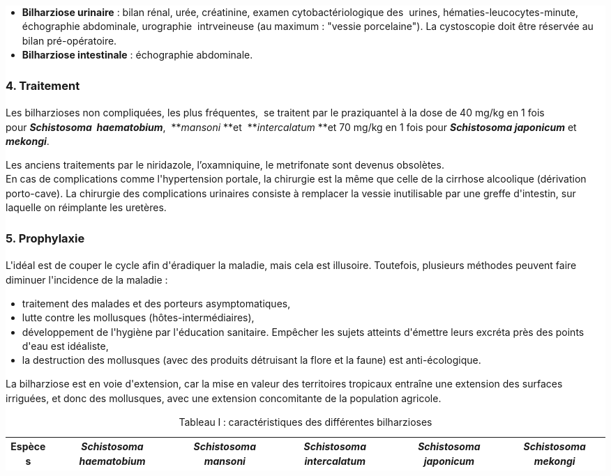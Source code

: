 *   **Bilharziose urinaire** : bilan rénal, urée, créatinine, examen cytobactériologique des  urines, hématies-leucocytes-minute, échographie abdominale, urographie  intrveineuse (au maximum : "vessie porcelaine"). La cystoscopie doit être réservée au bilan pré-opératoire.  
*   **Bilharziose intestinale** : échographie abdominale.

### 4. Traitement

Les bilharzioses non compliquées, les plus fréquentes,  se traitent par le praziquantel à la dose de 40 mg/kg en 1 fois pour **_Schistosoma  haematobium_**,  **_mansoni_ **et  **_intercalatum_ **et 70 mg/kg en 1 fois pour _**Schistosoma japonicum**_ et _**mekongi**_.

Les anciens traitements par le niridazole, l’oxamniquine, le metrifonate sont devenus obsolètes.  
En cas de complications comme l'hypertension portale, la chirurgie est la même que celle de la cirrhose alcoolique (dérivation porto-cave). La chirurgie des complications urinaires consiste à remplacer la vessie inutilisable par une greffe d'intestin, sur laquelle on réimplante les uretères.

### 5. Prophylaxie

L'idéal est de couper le cycle afin d'éradiquer la maladie, mais cela est illusoire. Toutefois, plusieurs méthodes peuvent faire diminuer l'incidence de la maladie : 

*   traitement des malades et des porteurs asymptomatiques,
*   lutte contre les mollusques (hôtes-intermédiaires),
*   développement de l'hygiène par l'éducation sanitaire. Empêcher les sujets atteints d'émettre leurs excréta près des points d'eau est idéaliste,
*   la destruction des mollusques (avec des produits détruisant la flore et la faune) est anti-écologique.

La bilharziose est en voie d'extension, car la mise en valeur des territoires tropicaux entraîne une extension des surfaces irriguées, et donc des mollusques, avec une extension concomitante de la population agricole.

<table>
<caption>Tableau I : caractéristiques des différentes bilharzioses</caption>

<thead>

<tr>

<th class="rteleft" scope="col" style="">Espèces</th>

<th class="rteleft" scope="col" style=""><em>Schistosoma</em>  
<em>haematobium</em></th>

<th class="rteleft" scope="col" style=""><em>Schistosoma  
mansoni</em></th>

<th class="rteleft" scope="col" style=""><em>Schistosoma  
intercalatum</em></th>

<th class="rteleft" scope="col" style=""><em>Schistosoma  
japonicum</em></th>

<th class="rteleft" scope="col" style=""><em>Schistosoma  
mekongi</em></th>

</tr>
